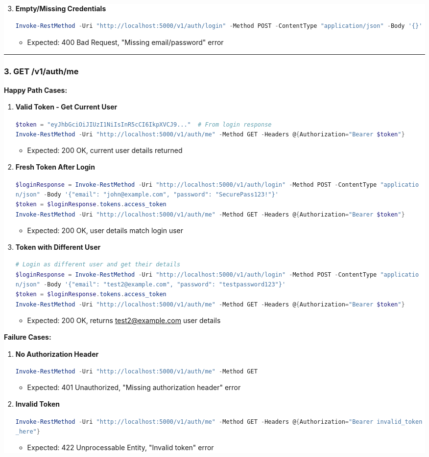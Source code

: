 3. **Empty/Missing Credentials**
   ```powershell
   Invoke-RestMethod -Uri "http://localhost:5000/v1/auth/login" -Method POST -ContentType "application/json" -Body '{}'
   ```
   - Expected: 400 Bad Request, "Missing email/password" error

---

### **3. GET /v1/auth/me**

**Happy Path Cases:**

1. **Valid Token - Get Current User**
   ```powershell
   $token = "eyJhbGciOiJIUzI1NiIsInR5cCI6IkpXVCJ9..."  # From login response
   Invoke-RestMethod -Uri "http://localhost:5000/v1/auth/me" -Method GET -Headers @{Authorization="Bearer $token"}
   ```
   - Expected: 200 OK, current user details returned

2. **Fresh Token After Login**
   ```powershell
   $loginResponse = Invoke-RestMethod -Uri "http://localhost:5000/v1/auth/login" -Method POST -ContentType "application/json" -Body '{"email": "john@example.com", "password": "SecurePass123!"}'
   $token = $loginResponse.tokens.access_token
   Invoke-RestMethod -Uri "http://localhost:5000/v1/auth/me" -Method GET -Headers @{Authorization="Bearer $token"}
   ```
   - Expected: 200 OK, user details match login user

3. **Token with Different User**
   ```powershell
   # Login as different user and get their details
   $loginResponse = Invoke-RestMethod -Uri "http://localhost:5000/v1/auth/login" -Method POST -ContentType "application/json" -Body '{"email": "test2@example.com", "password": "testpassword123"}'
   $token = $loginResponse.tokens.access_token
   Invoke-RestMethod -Uri "http://localhost:5000/v1/auth/me" -Method GET -Headers @{Authorization="Bearer $token"}
   ```
   - Expected: 200 OK, returns test2@example.com user details

**Failure Cases:**

1. **No Authorization Header**
   ```powershell
   Invoke-RestMethod -Uri "http://localhost:5000/v1/auth/me" -Method GET
   ```
   - Expected: 401 Unauthorized, "Missing authorization header" error

2. **Invalid Token**
   ```powershell
   Invoke-RestMethod -Uri "http://localhost:5000/v1/auth/me" -Method GET -Headers @{Authorization="Bearer invalid_token_here"}
   ```
   - Expected: 422 Unprocessable Entity, "Invalid token" error
